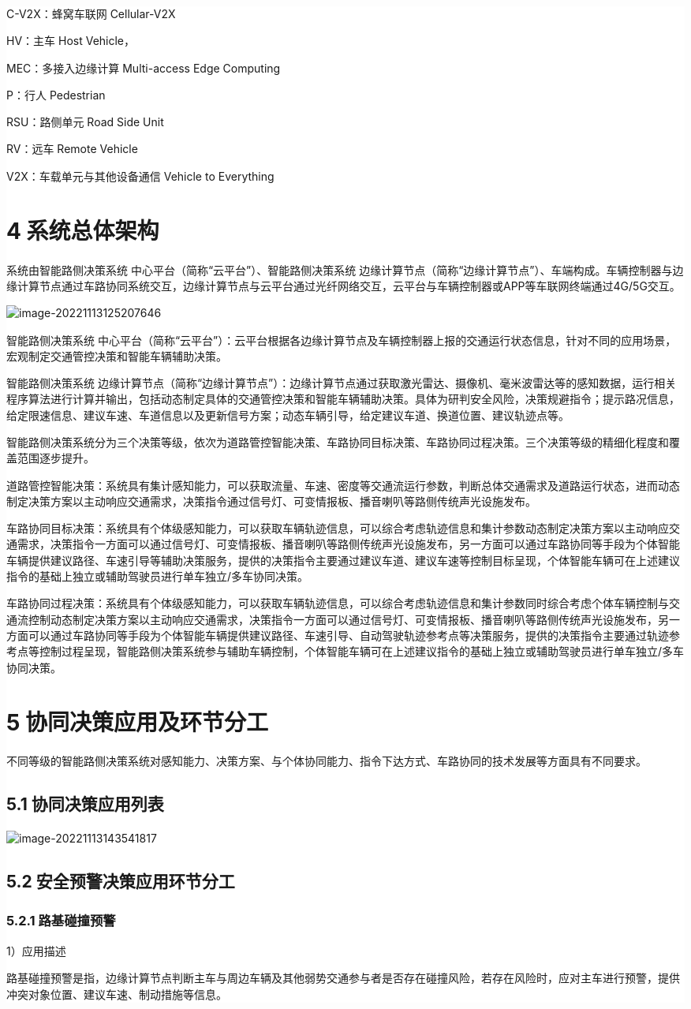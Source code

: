 C-V2X：蜂窝车联网 Cellular-V2X

HV：主车 Host Vehicle，

MEC：多接入边缘计算 Multi-access Edge Computing

P：行人 Pedestrian

RSU：路侧单元 Road Side Unit

RV：远车 Remote Vehicle

V2X：车载单元与其他设备通信 Vehicle to Everything

# 4 系统总体架构

系统由智能路侧决策系统 中心平台（简称“云平台”）、智能路侧决策系统 边缘计算节点（简称“边缘计算节点”）、车端构成。车辆控制器与边缘计算节点通过车路协同系统交互，边缘计算节点与云平台通过光纤网络交互，云平台与车辆控制器或APP等车联网终端通过4G/5G交互。

![image-20221113125207646](https://img-blog.csdnimg.cn/img_convert/894e4078955c69be7e23ab0afb6bc18d.png)

智能路侧决策系统 中心平台（简称“云平台”）：云平台根据各边缘计算节点及车辆控制器上报的交通运行状态信息，针对不同的应用场景，宏观制定交通管控决策和智能车辆辅助决策。

智能路侧决策系统 边缘计算节点（简称“边缘计算节点”）：边缘计算节点通过获取激光雷达、摄像机、毫米波雷达等的感知数据，运行相关程序算法进行计算并输出，包括动态制定具体的交通管控决策和智能车辆辅助决策。具体为研判安全风险，决策规避指令；提示路况信息，给定限速信息、建议车速、车道信息以及更新信号方案；动态车辆引导，给定建议车道、换道位置、建议轨迹点等。

智能路侧决策系统分为三个决策等级，依次为道路管控智能决策、车路协同目标决策、车路协同过程决策。三个决策等级的精细化程度和覆盖范围逐步提升。

道路管控智能决策：系统具有集计感知能力，可以获取流量、车速、密度等交通流运行参数，判断总体交通需求及道路运行状态，进而动态制定决策方案以主动响应交通需求，决策指令通过信号灯、可变情报板、播音喇叭等路侧传统声光设施发布。

车路协同目标决策：系统具有个体级感知能力，可以获取车辆轨迹信息，可以综合考虑轨迹信息和集计参数动态制定决策方案以主动响应交通需求，决策指令一方面可以通过信号灯、可变情报板、播音喇叭等路侧传统声光设施发布，另一方面可以通过车路协同等手段为个体智能车辆提供建议路径、车速引导等辅助决策服务，提供的决策指令主要通过建议车道、建议车速等控制目标呈现，个体智能车辆可在上述建议指令的基础上独立或辅助驾驶员进行单车独立/多车协同决策。

车路协同过程决策：系统具有个体级感知能力，可以获取车辆轨迹信息，可以综合考虑轨迹信息和集计参数同时综合考虑个体车辆控制与交通流控制动态制定决策方案以主动响应交通需求，决策指令一方面可以通过信号灯、可变情报板、播音喇叭等路侧传统声光设施发布，另一方面可以通过车路协同等手段为个体智能车辆提供建议路径、车速引导、自动驾驶轨迹参考点等决策服务，提供的决策指令主要通过轨迹参考点等控制过程呈现，智能路侧决策系统参与辅助车辆控制，个体智能车辆可在上述建议指令的基础上独立或辅助驾驶员进行单车独立/多车协同决策。

# 5 协同决策应用及环节分工

不同等级的智能路侧决策系统对感知能力、决策方案、与个体协同能力、指令下达方式、车路协同的技术发展等方面具有不同要求。

## 5.1 协同决策应用列表

![image-20221113143541817](https://img-blog.csdnimg.cn/img_convert/3b6ee6218b24d4af8133a71401206e36.png)

## 5.2 安全预警决策应用环节分工

### 5.2.1 路基碰撞预警 

1）应用描述

路基碰撞预警是指，边缘计算节点判断主车与周边车辆及其他弱势交通参与者是否存在碰撞风险，若存在风险时，应对主车进行预警，提供冲突对象位置、建议车速、制动措施等信息。
